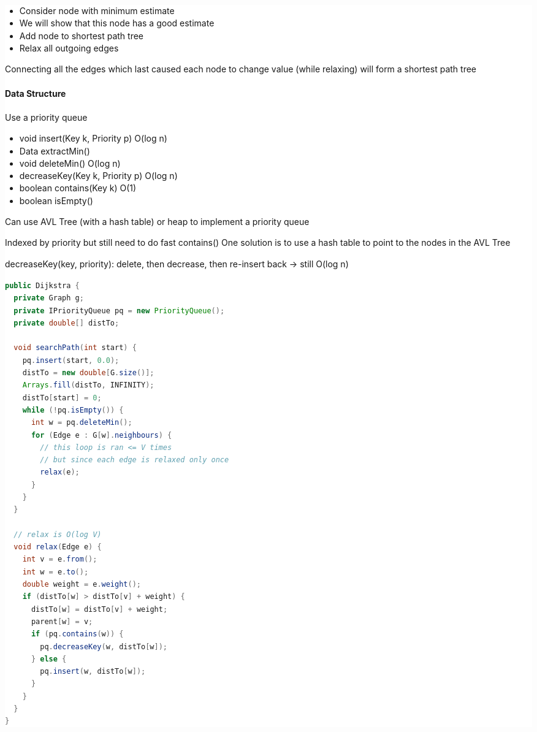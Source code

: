 - Consider node with minimum estimate
- We will show that this node has a good estimate
- Add node to shortest path tree
- Relax all outgoing edges

Connecting all the edges which last caused each node to change value (while relaxing) will form a shortest path tree

#### Data Structure

Use a priority queue

- void insert(Key k, Priority p) O(log n)
- Data extractMin()
- void deleteMin() O(log n)
- decreaseKey(Key k, Priority p) O(log n)
- boolean contains(Key k) O(1)
- boolean isEmpty()

Can use AVL Tree (with a hash table) or heap to implement a priority queue

Indexed by priority but still need to do fast contains()
One solution is to use a hash table to point to the nodes in the AVL Tree

decreaseKey(key, priority):
delete, then decrease, then re-insert back -> still O(log n)

```java
public Dijkstra {
  private Graph g;
  private IPriorityQueue pq = new PriorityQueue();
  private double[] distTo;

  void searchPath(int start) {
    pq.insert(start, 0.0);
    distTo = new double[G.size()];
    Arrays.fill(distTo, INFINITY);
    distTo[start] = 0;
    while (!pq.isEmpty()) {
      int w = pq.deleteMin();
      for (Edge e : G[w].neighbours) {
        // this loop is ran <= V times
        // but since each edge is relaxed only once
        relax(e);
      }
    }
  }

  // relax is O(log V)
  void relax(Edge e) {
    int v = e.from();
    int w = e.to();
    double weight = e.weight();
    if (distTo[w] > distTo[v] + weight) {
      distTo[w] = distTo[v] + weight;
      parent[w] = v;
      if (pq.contains(w)) {
        pq.decreaseKey(w, distTo[w]);
      } else {
        pq.insert(w, distTo[w]);
      }
    }
  }
}
```
